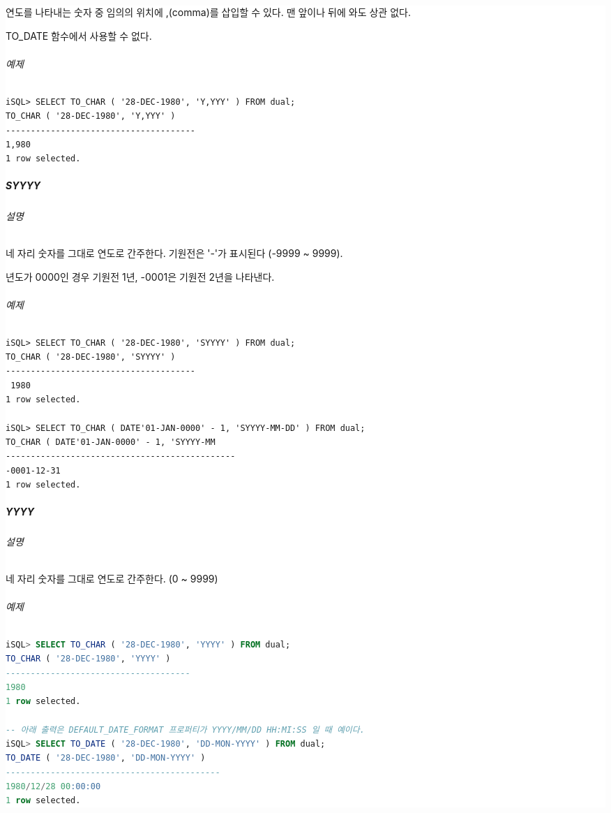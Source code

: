 연도를 나타내는 숫자 중 임의의 위치에 ,(comma)를 삽입할 수 있다. 맨 앞이나 뒤에
와도 상관 없다.

TO_DATE 함수에서 사용할 수 없다.

###### 예제

```
iSQL> SELECT TO_CHAR ( '28-DEC-1980', 'Y,YYY' ) FROM dual;
TO_CHAR ( '28-DEC-1980', 'Y,YYY' )  
--------------------------------------
1,980            
1 row selected.
```

##### SYYYY

###### 설명

네 자리 숫자를 그대로 연도로 간주한다. 기원전은 '-'가 표시된다 (-9999 \~ 9999).

년도가 0000인 경우 기원전 1년, -0001은 기원전 2년을 나타낸다.

###### 예제

```
iSQL> SELECT TO_CHAR ( '28-DEC-1980', 'SYYYY' ) FROM dual;
TO_CHAR ( '28-DEC-1980', 'SYYYY' )  
--------------------------------------
 1980     
1 row selected.

iSQL> SELECT TO_CHAR ( DATE'01-JAN-0000' - 1, 'SYYYY-MM-DD' ) FROM dual;
TO_CHAR ( DATE'01-JAN-0000' - 1, 'SYYYY-MM  
----------------------------------------------
-0001-12-31 
1 row selected.
```

##### YYYY

###### 설명

네 자리 숫자를 그대로 연도로 간주한다. (0 \~ 9999)

###### 예제

```sql
iSQL> SELECT TO_CHAR ( '28-DEC-1980', 'YYYY' ) FROM dual;
TO_CHAR ( '28-DEC-1980', 'YYYY' )  
-------------------------------------
1980          
1 row selected.

-- 아래 출력은 DEFAULT_DATE_FORMAT 프로퍼티가 YYYY/MM/DD HH:MI:SS 일 때 예이다.
iSQL> SELECT TO_DATE ( '28-DEC-1980', 'DD-MON-YYYY' ) FROM dual;
TO_DATE ( '28-DEC-1980', 'DD-MON-YYYY' ) 
-------------------------------------------
1980/12/28 00:00:00  
1 row selected.
```
